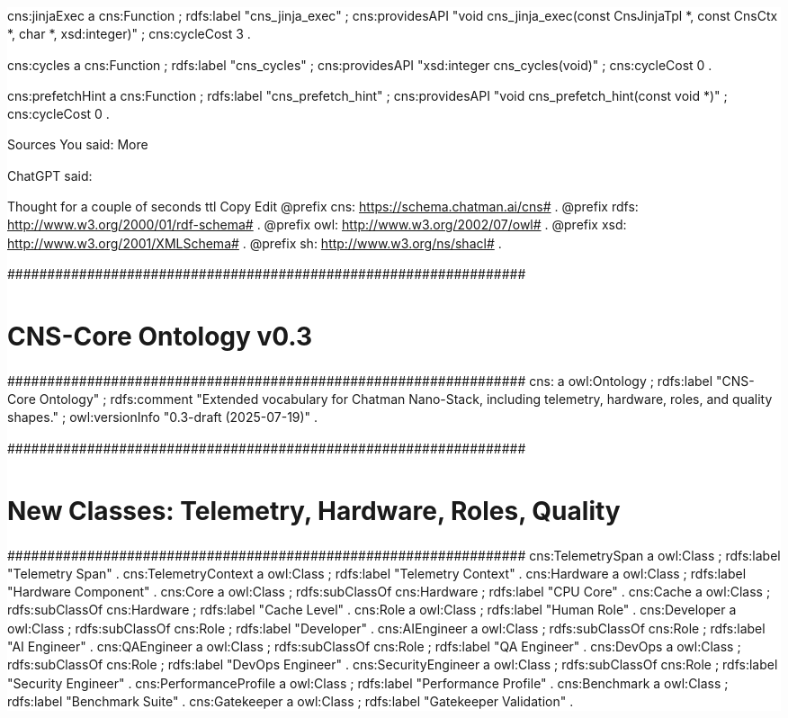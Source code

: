 cns:jinjaExec        a cns:Function ;
    rdfs:label       "cns_jinja_exec" ;
    cns:providesAPI  "void cns_jinja_exec(const CnsJinjaTpl *, const CnsCtx *, char *, xsd:integer)" ;
    cns:cycleCost    3 .

cns:cycles           a cns:Function ;
    rdfs:label       "cns_cycles" ;
    cns:providesAPI  "xsd:integer cns_cycles(void)" ;
    cns:cycleCost    0 .

cns:prefetchHint     a cns:Function ;
    rdfs:label       "cns_prefetch_hint" ;
    cns:providesAPI  "void cns_prefetch_hint(const void *)" ;
    cns:cycleCost    0 .








Sources
You said:
More


ChatGPT said:

Thought for a couple of seconds
ttl
Copy
Edit
@prefix cns:    <https://schema.chatman.ai/cns#> .
@prefix rdfs:   <http://www.w3.org/2000/01/rdf-schema#> .
@prefix owl:    <http://www.w3.org/2002/07/owl#> .
@prefix xsd:    <http://www.w3.org/2001/XMLSchema#> .
@prefix sh:     <http://www.w3.org/ns/shacl#> .

#################################################################
# CNS-Core Ontology v0.3
#################################################################
cns:              a owl:Ontology ;
    rdfs:label        "CNS-Core Ontology" ;
    rdfs:comment      "Extended vocabulary for Chatman Nano-Stack, including telemetry, hardware, roles, and quality shapes." ;
    owl:versionInfo   "0.3-draft (2025-07-19)" .

#################################################################
#  New Classes: Telemetry, Hardware, Roles, Quality
#################################################################
cns:TelemetrySpan        a owl:Class ; rdfs:label "Telemetry Span" .
cns:TelemetryContext     a owl:Class ; rdfs:label "Telemetry Context" .
cns:Hardware             a owl:Class ; rdfs:label "Hardware Component" .
cns:Core                 a owl:Class ; rdfs:subClassOf cns:Hardware ; rdfs:label "CPU Core" .
cns:Cache                a owl:Class ; rdfs:subClassOf cns:Hardware ; rdfs:label "Cache Level" .
cns:Role                 a owl:Class ; rdfs:label "Human Role" .
cns:Developer            a owl:Class ; rdfs:subClassOf cns:Role ; rdfs:label "Developer" .
cns:AIEngineer           a owl:Class ; rdfs:subClassOf cns:Role ; rdfs:label "AI Engineer" .
cns:QAEngineer           a owl:Class ; rdfs:subClassOf cns:Role ; rdfs:label "QA Engineer" .
cns:DevOps               a owl:Class ; rdfs:subClassOf cns:Role ; rdfs:label "DevOps Engineer" .
cns:SecurityEngineer     a owl:Class ; rdfs:subClassOf cns:Role ; rdfs:label "Security Engineer" .
cns:PerformanceProfile   a owl:Class ; rdfs:label "Performance Profile" .
cns:Benchmark            a owl:Class ; rdfs:label "Benchmark Suite" .
cns:Gatekeeper           a owl:Class ; rdfs:label "Gatekeeper Validation" .
